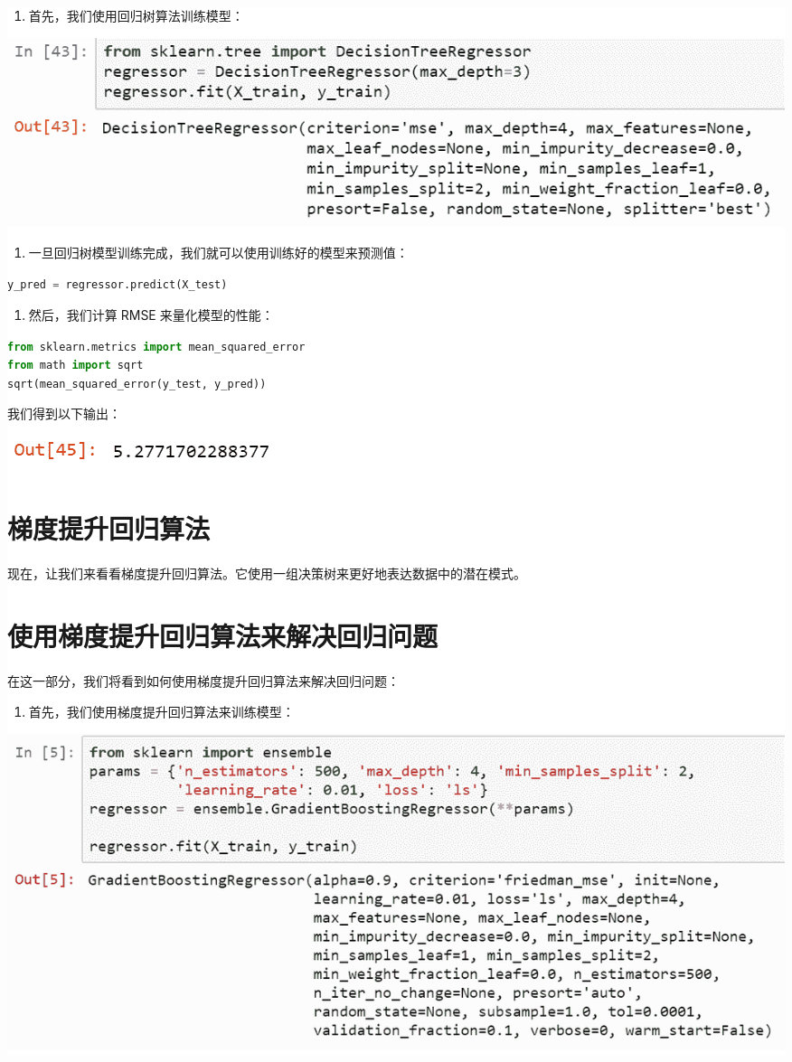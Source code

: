 1.  首先，我们使用回归树算法训练模型：

![](img/2e89f7e5-0fd7-4b78-82ee-d60ba4e2b15d.png)

1.  一旦回归树模型训练完成，我们就可以使用训练好的模型来预测值：

```py
y_pred = regressor.predict(X_test)
```

1.  然后，我们计算 RMSE 来量化模型的性能：

```py
from sklearn.metrics import mean_squared_error
from math import sqrt
sqrt(mean_squared_error(y_test, y_pred))
```

我们得到以下输出：

![](img/c5716e34-aa3b-4b39-b5b2-88b8ab4419c0.png)

# 梯度提升回归算法

现在，让我们来看看梯度提升回归算法。它使用一组决策树来更好地表达数据中的潜在模式。

# 使用梯度提升回归算法来解决回归问题

在这一部分，我们将看到如何使用梯度提升回归算法来解决回归问题：

1.  首先，我们使用梯度提升回归算法来训练模型：

![](img/c59155c9-6344-4272-b33e-826d814ed78f.png)
